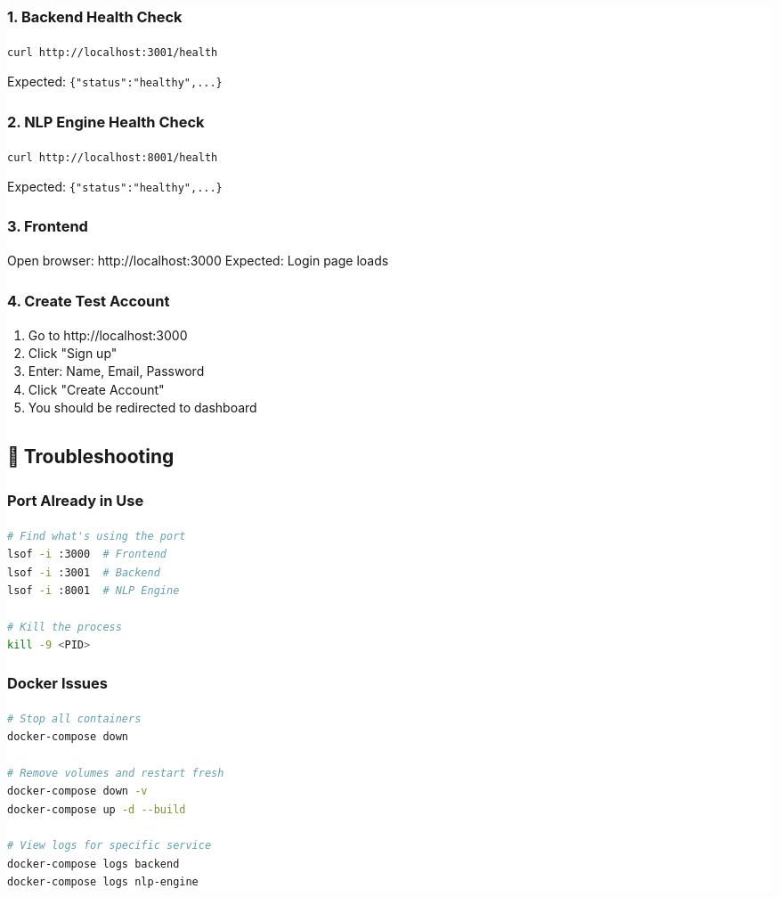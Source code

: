 ### 1. Backend Health Check
```bash
curl http://localhost:3001/health
```
Expected: `{"status":"healthy",...}`

### 2. NLP Engine Health Check
```bash
curl http://localhost:8001/health
```
Expected: `{"status":"healthy",...}`

### 3. Frontend
Open browser: http://localhost:3000
Expected: Login page loads

### 4. Create Test Account
1. Go to http://localhost:3000
2. Click "Sign up"
3. Enter: Name, Email, Password
4. Click "Create Account"
5. You should be redirected to dashboard

## 🐛 Troubleshooting

### Port Already in Use

```bash
# Find what's using the port
lsof -i :3000  # Frontend
lsof -i :3001  # Backend
lsof -i :8001  # NLP Engine

# Kill the process
kill -9 <PID>
```

### Docker Issues

```bash
# Stop all containers
docker-compose down

# Remove volumes and restart fresh
docker-compose down -v
docker-compose up -d --build

# View logs for specific service
docker-compose logs backend
docker-compose logs nlp-engine
```
